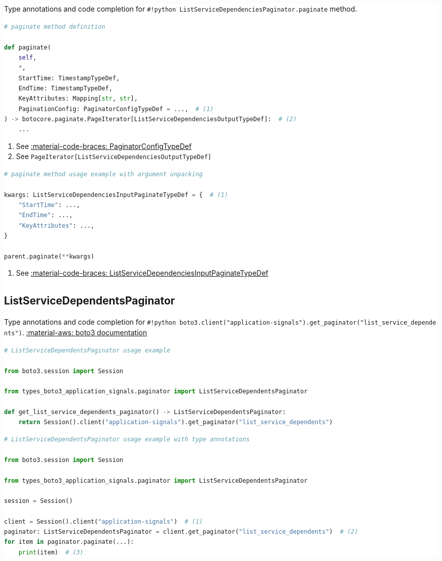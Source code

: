 Type annotations and code completion for `#!python ListServiceDependenciesPaginator.paginate` method.

```python
# paginate method definition

def paginate(
    self,
    *,
    StartTime: TimestampTypeDef,
    EndTime: TimestampTypeDef,
    KeyAttributes: Mapping[str, str],
    PaginationConfig: PaginatorConfigTypeDef = ...,  # (1)
) -> botocore.paginate.PageIterator[ListServiceDependenciesOutputTypeDef]:  # (2)
    ...
```

1. See [:material-code-braces: PaginatorConfigTypeDef](./type_defs.md#paginatorconfigtypedef)
2. See `PageIterator[ListServiceDependenciesOutputTypeDef]`


```python
# paginate method usage example with argument unpacking

kwargs: ListServiceDependenciesInputPaginateTypeDef = {  # (1)
    "StartTime": ...,
    "EndTime": ...,
    "KeyAttributes": ...,
}

parent.paginate(**kwargs)
```

1. See [:material-code-braces: ListServiceDependenciesInputPaginateTypeDef](./type_defs.md#listservicedependenciesinputpaginatetypedef)
## ListServiceDependentsPaginator

Type annotations and code completion for `#!python boto3.client("application-signals").get_paginator("list_service_dependents")`.
[:material-aws: boto3 documentation](https://boto3.amazonaws.com/v1/documentation/api/latest/reference/services/application-signals/paginator/ListServiceDependents.html#CloudWatchApplicationSignals.Paginator.ListServiceDependents)

```python
# ListServiceDependentsPaginator usage example

from boto3.session import Session

from types_boto3_application_signals.paginator import ListServiceDependentsPaginator

def get_list_service_dependents_paginator() -> ListServiceDependentsPaginator:
    return Session().client("application-signals").get_paginator("list_service_dependents")
```

```python
# ListServiceDependentsPaginator usage example with type annotations

from boto3.session import Session

from types_boto3_application_signals.paginator import ListServiceDependentsPaginator

session = Session()

client = Session().client("application-signals")  # (1)
paginator: ListServiceDependentsPaginator = client.get_paginator("list_service_dependents")  # (2)
for item in paginator.paginate(...):
    print(item)  # (3)
```